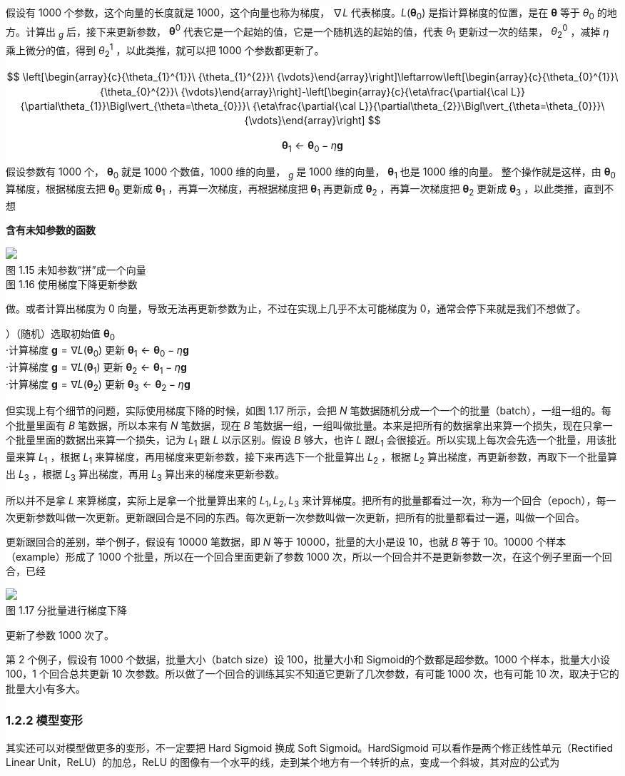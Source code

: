 假设有 1000 个参数，这个向量的长度就是 1000，这个向量也称为梯度， $\nabla L$ 代表梯度。$L(\pmb{\theta}_{0})$ 是指计算梯度的位置，是在 $\pmb{\theta}$ 等于 $\theta_{0}$ 的地方。计算出 $_{g}$ 后，接下来更新参数， $\pmb{\theta}^{0}$ 代表它是一个起始的值，它是一个随机选的起始的值，代表 $\theta_{1}$ 更新过一次的结果， $\theta_{2}^{0}$ ，减掉 $\eta$ 乘上微分的值，得到 $\theta_{2}^{1}$ ，以此类推，就可以把 1000 个参数都更新了。  

$$
\left[\begin{array}{c}{\theta_{1}^{1}}\ {\theta_{1}^{2}}\ {\vdots}\end{array}\right]\leftarrow\left[\begin{array}{c}{\theta_{0}^{1}}\ {\theta_{0}^{2}}\ {\vdots}\end{array}\right]-\left[\begin{array}{c}{\eta\frac{\partial{\cal L}}{\partial\theta_{1}}\Bigl\vert_{\theta=\theta_{0}}}\ {\eta\frac{\partial{\cal L}}{\partial\theta_{2}}\Bigl\vert_{\theta=\theta_{0}}}\ {\vdots}\end{array}\right]
$$  

$$
\pmb{\theta}_{1}\gets\pmb{\theta}_{0}-\eta\pmb{g}
$$  

假设参数有 1000 个， $\pmb{\theta}_{0}$ 就是 1000 个数值，1000 维的向量， $_{g}$ 是 1000 维的向量， $\pmb{\theta}_{1}$ 也是 1000 维的向量。 整个操作就是这样，由 $\pmb{\theta}_{0}$ 算梯度，根据梯度去把 $\pmb{\theta}_{0}$ 更新成 $\pmb{\theta}_{1}$ ，再算一次梯度，再根据梯度把 $\pmb{\theta}_{1}$ 再更新成 $\pmb{\theta}_{2}$ ，再算一次梯度把 $\pmb{\theta}_{2}$ 更新成 $\pmb{\theta}_{3}$ ，以此类推，直到不想  

**含有未知参数的函数**

![](https://cdn.jsdelivr.net/gh/makaspacex/PictureZone@main/libs/leedl/images/7bfe1fa5e789709a30102add1422908b16b1a0b6f505c8d2afe7a41d79bcd400.jpg)  
图 1.15 未知参数“拼”成一个向量  
图 1.16 使用梯度下降更新参数  

做。或者计算出梯度为 0 向量，导致无法再更新参数为止，不过在实现上几乎不太可能梯度为 0，通常会停下来就是我们不想做了。  

）（随机）选取初始值 $\pmb{\theta}_{0}$   
·计算梯度 $\pmb{g}=\nabla L(\pmb{\theta}_{0})$ 更新 ${\pmb\theta}_{1}\gets{\pmb\theta}_{0}-\eta{\pmb g}$   
·计算梯度 $\pmb{g}=\nabla L(\pmb{\theta}_{1})$ 更新 ${\pmb\theta}_{2}\gets{\pmb\theta}_{1}-\eta{\pmb g}$   
·计算梯度 $\pmb{g}=\nabla L(\pmb{\theta}_{2})$ 更新 ${\pmb\theta}_{3}\gets{\pmb\theta}_{2}-\eta{\pmb g}$  

但实现上有个细节的问题，实际使用梯度下降的时候，如图 1.17 所示，会把 $N$ 笔数据随机分成一个一个的批量（batch），一组一组的。每个批量里面有 $B$ 笔数据，所以本来有 $N$ 笔数据，现在 $B$ 笔数据一组，一组叫做批量。本来是把所有的数据拿出来算一个损失，现在只拿一个批量里面的数据出来算一个损失，记为 $L_{1}$ 跟 $L$ 以示区别。假设 $B$ 够大，也许 $L$ 跟$L_{1}$ 会很接近。所以实现上每次会先选一个批量，用该批量来算 $L_{1}$ ，根据 $L_{1}$ 来算梯度，再用梯度来更新参数，接下来再选下一个批量算出 $L_{2}$ ，根据 $L_{2}$ 算出梯度，再更新参数，再取下一个批量算出 $L_{3}$ ，根据 $L_{3}$ 算出梯度，再用 $L_{3}$ 算出来的梯度来更新参数。  

所以并不是拿 $L$ 来算梯度，实际上是拿一个批量算出来的 $L_{1},L_{2},L_{3}$ 来计算梯度。把所有的批量都看过一次，称为一个回合（epoch），每一次更新参数叫做一次更新。更新跟回合是不同的东西。每次更新一次参数叫做一次更新，把所有的批量都看过一遍，叫做一个回合。  

更新跟回合的差别，举个例子，假设有 10000 笔数据，即 $N$ 等于 10000，批量的大小是设 10，也就 $B$ 等于 10。10000 个样本（example）形成了 1000 个批量，所以在一个回合里面更新了参数 1000 次，所以一个回合并不是更新参数一次，在这个例子里面一个回合，已经  

![](https://cdn.jsdelivr.net/gh/makaspacex/PictureZone@main/libs/leedl/images/9f3d252f6b795baa0d99c1f479ed3e77ce5598b3b2afc09aba0e226bd460ef7f.jpg)  
图 1.17 分批量进行梯度下降  

更新了参数 1000 次了。  

第 2 个例子，假设有 1000 个数据，批量大小（batch size）设 100，批量大小和 Sigmoid的个数都是超参数。1000 个样本，批量大小设 100，1 个回合总共更新 10 次参数。所以做了一个回合的训练其实不知道它更新了几次参数，有可能 1000 次，也有可能 10 次，取决于它的批量大小有多大。  

### 1.2.2 模型变形  

其实还可以对模型做更多的变形，不一定要把 Hard Sigmoid 换成 Soft Sigmoid。HardSigmoid 可以看作是两个修正线性单元（Rectified Linear Unit，ReLU）的加总，ReLU 的图像有一个水平的线，走到某个地方有一个转折的点，变成一个斜坡，其对应的公式为  
